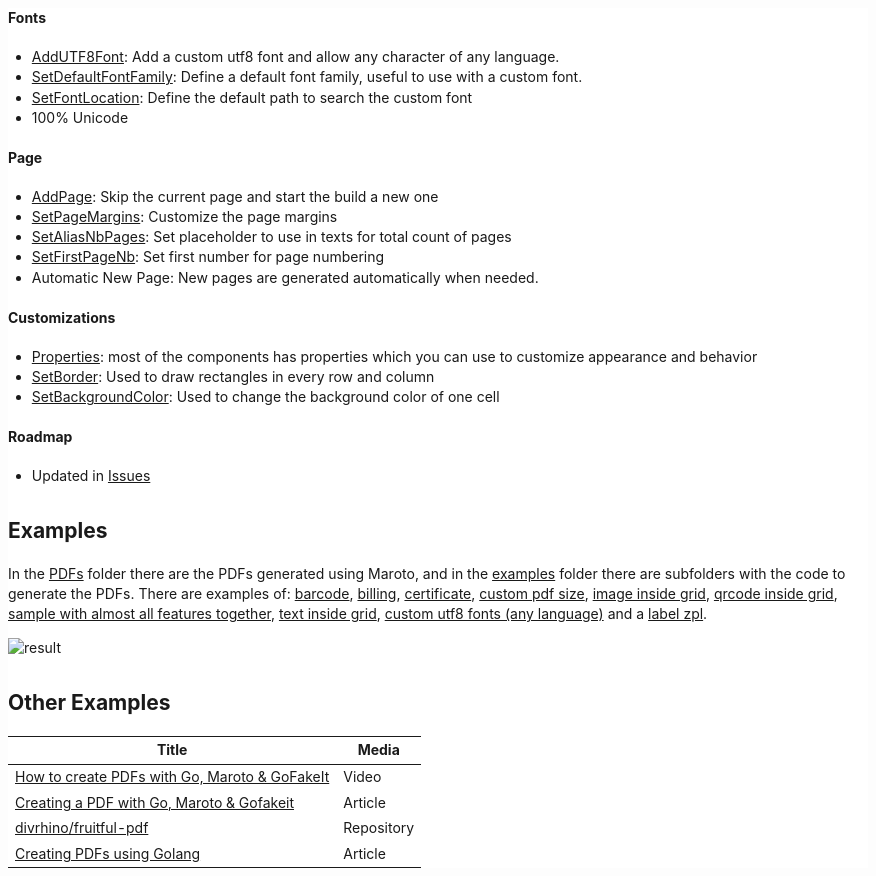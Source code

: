 #### Fonts   
* [AddUTF8Font](https://pkg.go.dev/github.com/Clip-Money-Inc/maroto/pkg/pdf#PdfMaroto.AddUTF8Font): Add a custom utf8 font and allow any character of any language.
* [SetDefaultFontFamily](https://pkg.go.dev/github.com/Clip-Money-Inc/maroto/pkg/pdf#PdfMaroto.SetProtection): Define a default font family, useful to use with a custom font.
* [SetFontLocation](https://pkg.go.dev/github.com/Clip-Money-Inc/maroto/pkg/pdf#PdfMaroto.SetFontLocation): Define the default path to search the custom font
* 100% Unicode

#### Page
* [AddPage](https://pkg.go.dev/github.com/Clip-Money-Inc/maroto/pkg/pdf?tab=doc#PdfMaroto.AddPage): Skip the current page and start the build a new one
* [SetPageMargins](https://pkg.go.dev/github.com/Clip-Money-Inc/maroto/pkg/pdf?tab=doc#PdfMaroto.SetPageMargins): Customize the page margins
* [SetAliasNbPages](https://pkg.go.dev/github.com/Clip-Money-Inc/maroto/pkg/pdf#PdfMaroto.SetAliasNbPages): Set placeholder to use in texts for total count of pages
* [SetFirstPageNb](https://pkg.go.dev/github.com/Clip-Money-Inc/maroto/pkg/pdf#PdfMaroto.SetFirstPageNb): Set first number for page numbering
* Automatic New Page: New pages are generated automatically when needed.

#### Customizations
* [Properties](https://pkg.go.dev/github.com/Clip-Money-Inc/maroto/pkg/props?tab=doc): most of the components has properties which you can use to customize appearance and behavior
* [SetBorder](https://pkg.go.dev/github.com/Clip-Money-Inc/maroto/pkg/pdf?tab=doc#PdfMaroto.SetBorder): Used to draw rectangles in every row and column
* [SetBackgroundColor](https://pkg.go.dev/github.com/Clip-Money-Inc/maroto/pkg/pdf?tab=doc#PdfMaroto.SetBackgroundColor): Used to change the background color of one cell

#### Roadmap
* Updated in [Issues](https://github.com/Clip-Money-Inc/maroto/issues)

## Examples
In the [PDFs](internal/examples/pdfs) folder there are the PDFs generated
using Maroto, and in the [examples](internal/examples) folder there are subfolders
with the code to generate the PDFs. There are examples of: [barcode](internal/examples/barcode),
[billing](internal/examples/billing), [certificate](internal/examples/certificate), 
[custom pdf size](internal/examples/customsize), [image inside grid](internal/examples/imagegrid),
[qrcode inside grid](internal/examples/qrgrid), [sample with almost all features together](internal/examples/sample1), 
[text inside grid](internal/examples/textgrid), [custom utf8 fonts (any language)](internal/examples/utfsample) and a
[label zpl](internal/examples/zpl).

![result](internal/assets/images/result.png)

## Other Examples

| Title | Media |
|---|---|
| [How to create PDFs with Go, Maroto & GoFakeIt](https://www.youtube.com/watch?v=jwOy4JgleTU) | Video |
| [Creating a PDF with Go, Maroto & Gofakeit](https://divrhino.com/articles/create-pdf-document-with-go-maroto-gofakeit) | Article |
| [divrhino/fruitful-pdf](https://github.com/divrhino/fruitful-pdf) | Repository |
| [Creating PDFs using Golang](https://medium.com/@johnathanfercher/creating-pdfs-using-golang-98b722e99d6d) | Article |
